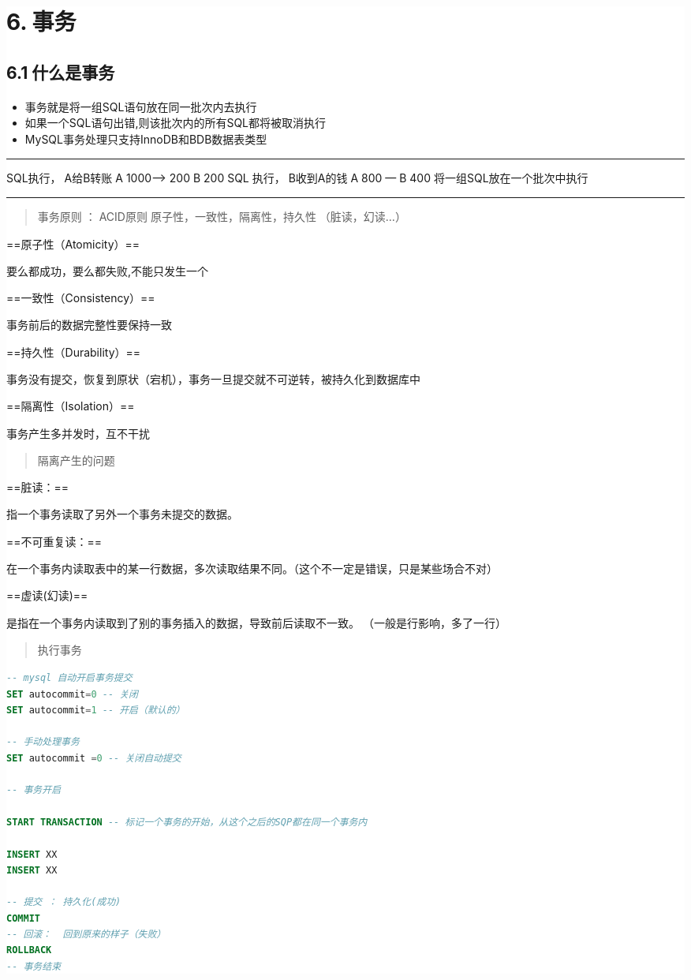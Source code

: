 # 6. 事务

## 6.1 什么是事务

- 事务就是将一组SQL语句放在同一批次内去执行
- 如果一个SQL语句出错,则该批次内的所有SQL都将被取消执行
- MySQL事务处理只支持InnoDB和BDB数据表类型

---

SQL执行， A给B转账 A 1000–> 200 B 200
 SQL 执行， B收到A的钱 A 800 — B 400
 将一组SQL放在一个批次中执行

---

>事务原则 ： ACID原则 原子性，一致性，隔离性，持久性 （脏读，幻读…）

==原子性（Atomicity）==

要么都成功，要么都失败,不能只发生一个

==一致性（Consistency）==

事务前后的数据完整性要保持一致

==持久性（Durability）==

事务没有提交，恢复到原状（宕机），事务一旦提交就不可逆转，被持久化到数据库中

==隔离性（Isolation）==

事务产生多并发时，互不干扰	

>隔离产生的问题

==脏读：==

指一个事务读取了另外一个事务未提交的数据。

==不可重复读：==

在一个事务内读取表中的某一行数据，多次读取结果不同。（这个不一定是错误，只是某些场合不对）

==虚读(幻读)==

是指在一个事务内读取到了别的事务插入的数据，导致前后读取不一致。
 （一般是行影响，多了一行）

>执行事务

```sql
-- mysql 自动开启事务提交
SET autocommit=0 -- 关闭
SET autocommit=1 -- 开启（默认的）

-- 手动处理事务
SET autocommit =0 -- 关闭自动提交

-- 事务开启

START TRANSACTION -- 标记一个事务的开始，从这个之后的SQP都在同一个事务内

INSERT XX
INSERT XX

-- 提交 ： 持久化(成功)
COMMIT 
-- 回滚：  回到原来的样子（失败）
ROLLBACK
-- 事务结束
```